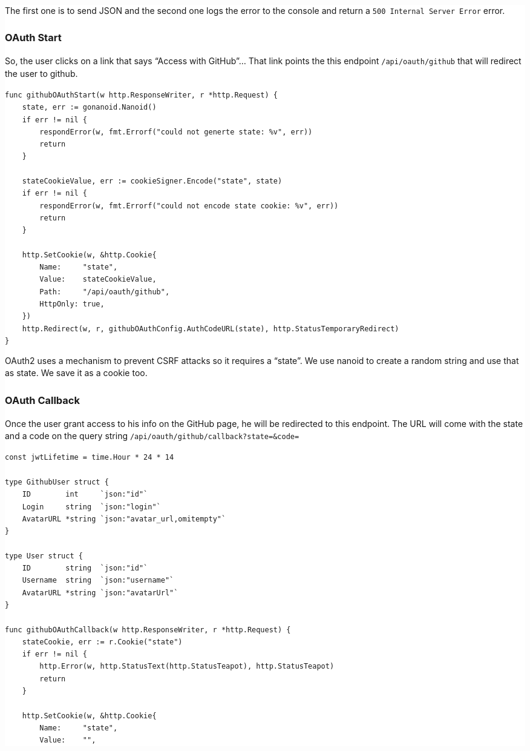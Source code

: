 The first one is to send JSON and the second one logs the error to the console and return a `500 Internal Server Error` error.

### OAuth Start

So, the user clicks on a link that says “Access with GitHub”… That link points the this endpoint `/api/oauth/github` that will redirect the user to github.

```
func githubOAuthStart(w http.ResponseWriter, r *http.Request) {
    state, err := gonanoid.Nanoid()
    if err != nil {
        respondError(w, fmt.Errorf("could not generte state: %v", err))
        return
    }

    stateCookieValue, err := cookieSigner.Encode("state", state)
    if err != nil {
        respondError(w, fmt.Errorf("could not encode state cookie: %v", err))
        return
    }

    http.SetCookie(w, &http.Cookie{
        Name:     "state",
        Value:    stateCookieValue,
        Path:     "/api/oauth/github",
        HttpOnly: true,
    })
    http.Redirect(w, r, githubOAuthConfig.AuthCodeURL(state), http.StatusTemporaryRedirect)
}
```

OAuth2 uses a mechanism to prevent CSRF attacks so it requires a “state”. We use nanoid to create a random string and use that as state. We save it as a cookie too.

### OAuth Callback

Once the user grant access to his info on the GitHub page, he will be redirected to this endpoint. The URL will come with the state and a code on the query string `/api/oauth/github/callback?state=&code=`

```
const jwtLifetime = time.Hour * 24 * 14

type GithubUser struct {
    ID        int     `json:"id"`
    Login     string  `json:"login"`
    AvatarURL *string `json:"avatar_url,omitempty"`
}

type User struct {
    ID        string  `json:"id"`
    Username  string  `json:"username"`
    AvatarURL *string `json:"avatarUrl"`
}

func githubOAuthCallback(w http.ResponseWriter, r *http.Request) {
    stateCookie, err := r.Cookie("state")
    if err != nil {
        http.Error(w, http.StatusText(http.StatusTeapot), http.StatusTeapot)
        return
    }

    http.SetCookie(w, &http.Cookie{
        Name:     "state",
        Value:    "",
```